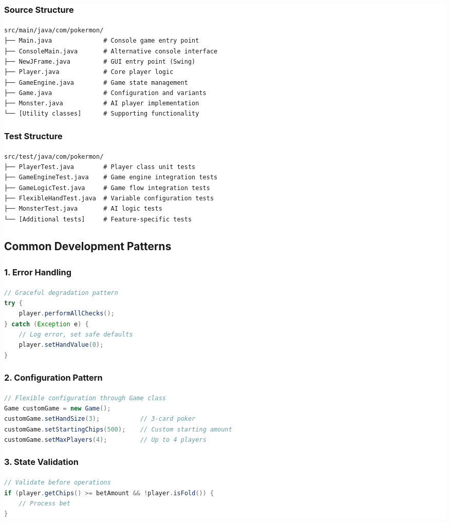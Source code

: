 ### Source Structure
```
src/main/java/com/pokermon/
├── Main.java              # Console game entry point
├── ConsoleMain.java       # Alternative console interface  
├── NewJFrame.java         # GUI entry point (Swing)
├── Player.java            # Core player logic
├── GameEngine.java        # Game state management
├── Game.java              # Configuration and variants
├── Monster.java           # AI player implementation
└── [Utility classes]      # Supporting functionality
```

### Test Structure
```
src/test/java/com/pokermon/
├── PlayerTest.java        # Player class unit tests
├── GameEngineTest.java    # Game engine integration tests
├── GameLogicTest.java     # Game flow integration tests
├── FlexibleHandTest.java  # Variable configuration tests
├── MonsterTest.java       # AI logic tests
└── [Additional tests]     # Feature-specific tests
```

## Common Development Patterns

### 1. Error Handling
```java
// Graceful degradation pattern
try {
    player.performAllChecks();
} catch (Exception e) {
    // Log error, set safe defaults
    player.setHandValue(0);
}
```

### 2. Configuration Pattern
```java
// Flexible configuration through Game class
Game customGame = new Game();
customGame.setHandSize(3);           // 3-card poker
customGame.setStartingChips(500);    // Custom starting amount
customGame.setMaxPlayers(4);         // Up to 4 players
```

### 3. State Validation
```java
// Validate before operations
if (player.getChips() >= betAmount && !player.isFold()) {
    // Process bet
}
```

